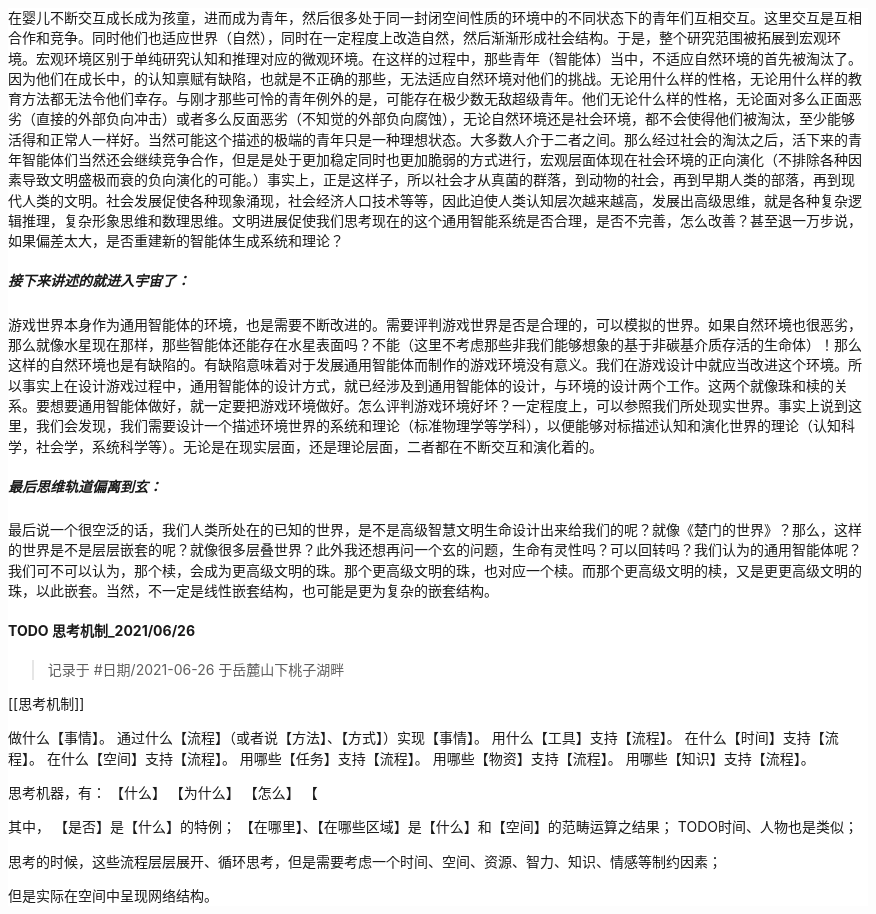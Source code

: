 在婴儿不断交互成长成为孩童，进而成为青年，然后很多处于同一封闭空间性质的环境中的不同状态下的青年们互相交互。这里交互是互相合作和竞争。同时他们也适应世界（自然），同时在一定程度上改造自然，然后渐渐形成社会结构。于是，整个研究范围被拓展到宏观环境。宏观环境区别于单纯研究认知和推理对应的微观环境。在这样的过程中，那些青年（智能体）当中，不适应自然环境的首先被淘汰了。因为他们在成长中，的认知禀赋有缺陷，也就是不正确的那些，无法适应自然环境对他们的挑战。无论用什么样的性格，无论用什么样的教育方法都无法令他们幸存。与刚才那些可怜的青年例外的是，可能存在极少数无敌超级青年。他们无论什么样的性格，无论面对多么正面恶劣（直接的外部负向冲击）或者多么反面恶劣（不知觉的外部负向腐蚀），无论自然环境还是社会环境，都不会使得他们被淘汰，至少能够活得和正常人一样好。当然可能这个描述的极端的青年只是一种理想状态。大多数人介于二者之间。那么经过社会的淘汰之后，活下来的青年智能体们当然还会继续竞争合作，但是是处于更加稳定同时也更加脆弱的方式进行，宏观层面体现在社会环境的正向演化（不排除各种因素导致文明盛极而衰的负向演化的可能。）事实上，正是这样子，所以社会才从真菌的群落，到动物的社会，再到早期人类的部落，再到现代人类的文明。社会发展促使各种现象涌现，社会经济人口技术等等，因此迫使人类认知层次越来越高，发展出高级思维，就是各种复杂逻辑推理，复杂形象思维和数理思维。文明进展促使我们思考现在的这个通用智能系统是否合理，是否不完善，怎么改善？甚至退一万步说，如果偏差太大，是否重建新的智能体生成系统和理论？

##### 接下来讲述的就进入宇宙了：

游戏世界本身作为通用智能体的环境，也是需要不断改进的。需要评判游戏世界是否是合理的，可以模拟的世界。如果自然环境也很恶劣，那么就像水星现在那样，那些智能体还能存在水星表面吗？不能（这里不考虑那些非我们能够想象的基于非碳基介质存活的生命体）！那么这样的自然环境也是有缺陷的。有缺陷意味着对于发展通用智能体而制作的游戏环境没有意义。我们在游戏设计中就应当改进这个环境。所以事实上在设计游戏过程中，通用智能体的设计方式，就已经涉及到通用智能体的设计，与环境的设计两个工作。这两个就像珠和椟的关系。要想要通用智能体做好，就一定要把游戏环境做好。怎么评判游戏环境好坏？一定程度上，可以参照我们所处现实世界。事实上说到这里，我们会发现，我们需要设计一个描述环境世界的系统和理论（标准物理学等学科），以便能够对标描述认知和演化世界的理论（认知科学，社会学，系统科学等）。无论是在现实层面，还是理论层面，二者都在不断交互和演化着的。

##### 最后思维轨道偏离到玄：

最后说一个很空泛的话，我们人类所处在的已知的世界，是不是高级智慧文明生命设计出来给我们的呢？就像《楚门的世界》？那么，这样的世界是不是层层嵌套的呢？就像很多层叠世界？此外我还想再问一个玄的问题，生命有灵性吗？可以回转吗？我们认为的通用智能体呢？我们可不可以认为，那个椟，会成为更高级文明的珠。那个更高级文明的珠，也对应一个椟。而那个更高级文明的椟，又是更更高级文明的珠，以此嵌套。当然，不一定是线性嵌套结构，也可能是更为复杂的嵌套结构。





#### TODO 思考机制_2021/06/26

> 记录于 #日期/2021-06-26 于岳麓山下桃子湖畔

[[思考机制]]

做什么【事情】。
通过什么【流程】（或者说【方法】、【方式】）实现【事情】。
用什么【工具】支持【流程】。
在什么【时间】支持【流程】。
在什么【空间】支持【流程】。
用哪些【任务】支持【流程】。
用哪些【物资】支持【流程】。
用哪些【知识】支持【流程】。


思考机器，有：
【什么】
【为什么】
【怎么】
【

其中，
【是否】是【什么】的特例；
【在哪里】、【在哪些区域】是【什么】和【空间】的范畴运算之结果；
TODO时间、人物也是类似；


思考的时候，这些流程层层展开、循环思考，但是需要考虑一个时间、空间、资源、智力、知识、情感等制约因素；


但是实际在空间中呈现网络结构。


[//begin]: # "Autogenerated link references for markdown compatibility"
[心理条件]: ../../Notes/一些零散的想法/心理条件 "心理条件"
[//end]: # "Autogenerated link references"